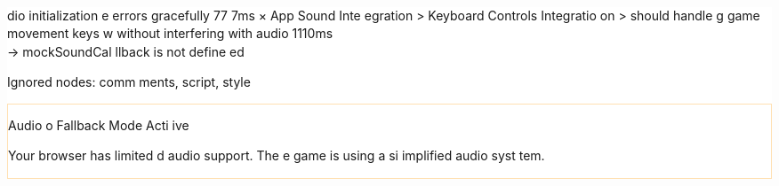 dio initialization e
errors gracefully 77
7ms
   × App Sound Inte
egration > Keyboard 
 Controls Integratio
on > should handle g
game movement keys w
without interfering 
 with audio 1110ms  
     → mockSoundCal
llback is not define
ed

Ignored nodes: comm
ments, script, style
<html>
  <head />
  <body>
    <div>
      <div>        
        <div       
          class="au
udio-error-container
r"
          style="pa
adding: 10px; margin
n: 10px 0px; backgro
ound-color: rgb(255,
, 250, 240); border-
-radius: 4px; font-s
size: 14px; border: 
 1px solid #ffe0b2;"
        >
<div     
            class="
"audio-fallback"    
>        
<p     
              style
e="font-weight: bold
d; color: rgb(237, 1
108, 2);"
>      
              Audio
o Fallback Mode Acti
ive
</p>   
<p>    
              Your 
 browser has limited
d audio support. The
e game is using a si
implified audio syst
tem.
</p>   
</div>   
<div     
            class="
"audio-error-actions
s"
            style="
"display: flex; just
tify-content: space-